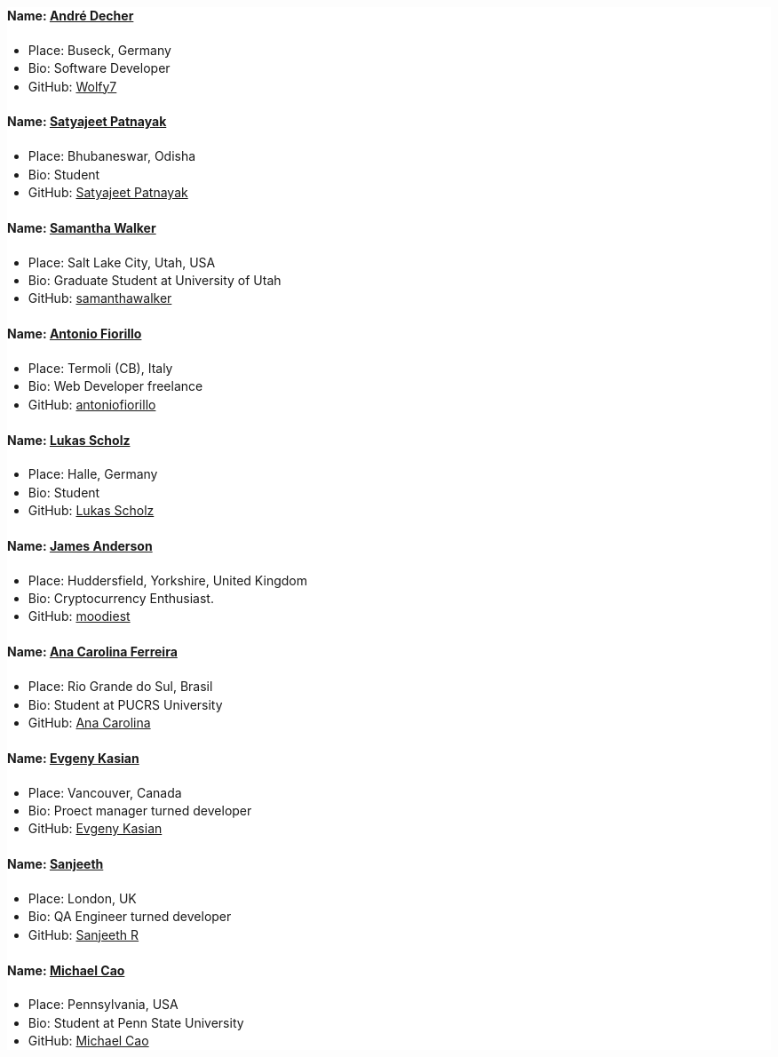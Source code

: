 #### Name: [André Decher](https://github.com/Wolfy7)
- Place: Buseck, Germany
- Bio: Software Developer
- GitHub: [Wolfy7](https://github.com/Wolfy7)

#### Name: [Satyajeet Patnayak](https://github.com/satyaa1996)
- Place: Bhubaneswar, Odisha
- Bio: Student
- GitHub: [Satyajeet Patnayak](https://github.com/satyaa1996)

#### Name: [Samantha Walker](https://github.com/samanthawalker)
- Place: Salt Lake City, Utah, USA
- Bio: Graduate Student at University of Utah
- GitHub: [samanthawalker](https://github.com/samanthawalker)

#### Name: [Antonio Fiorillo](https://github.com/antoniofiorillo)
- Place: Termoli (CB), Italy
- Bio: Web Developer freelance
- GitHub: [antoniofiorillo](https://github.com/antoniofiorillo)

#### Name: [Lukas Scholz](https://github.com/therealgherkhin)
- Place: Halle, Germany
- Bio: Student
- GitHub: [Lukas Scholz](https://github.com/therealgherkhin)

#### Name: [James Anderson](https://github.com/moodiest)
- Place: Huddersfield, Yorkshire, United Kingdom
- Bio: Cryptocurrency Enthusiast.
- GitHub: [moodiest](https://github.com/moodiest)

#### Name: [Ana Carolina Ferreira](https://github.com/anacdf)
- Place: Rio Grande do Sul, Brasil
- Bio: Student at PUCRS University
- GitHub: [Ana Carolina](https://github.com/anacdf)

#### Name: [Evgeny Kasian](https://github.com/ievgenk)
- Place: Vancouver, Canada
- Bio: Proect manager turned developer
- GitHub: [Evgeny Kasian](https://github.com/ievgenk)

#### Name: [Sanjeeth](https://github.com/sanjeeth-07)
- Place: London, UK
- Bio: QA Engineer turned developer
- GitHub: [Sanjeeth R](https://github.com/sanjeeth-07)

#### Name: [Michael Cao](https://github.com/mcao)
- Place: Pennsylvania, USA
- Bio: Student at Penn State University
- GitHub: [Michael Cao](https://github.com/mcao)
